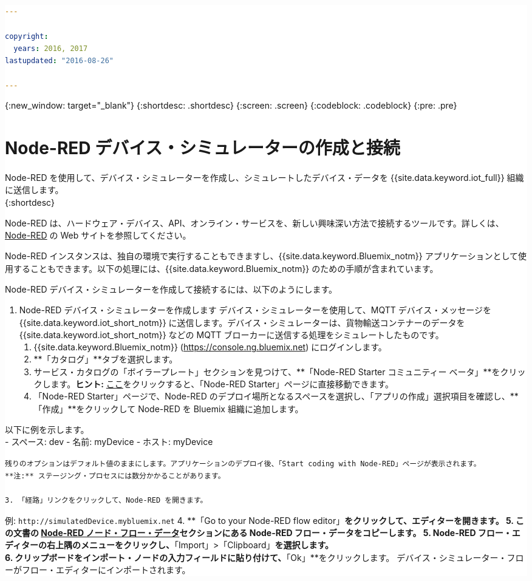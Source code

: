 ```yaml
---

copyright:
  years: 2016, 2017
lastupdated: "2016-08-26"

---
```


{:new_window: target="\_blank"}
{:shortdesc: .shortdesc}
{:screen: .screen}
{:codeblock: .codeblock}
{:pre: .pre}

# Node-RED デバイス・シミュレーターの作成と接続
Node-RED を使用して、デバイス・シミュレーターを作成し、シミュレートしたデバイス・データを {{site.data.keyword.iot_full}} 組織に送信します。  
{:shortdesc}

Node-RED は、ハードウェア・デバイス、API、オンライン・サービスを、新しい興味深い方法で接続するツールです。詳しくは、[Node-RED](http://nodered.org/) の Web サイトを参照してください。  

Node-RED インスタンスは、独自の環境で実行することもできますし、{{site.data.keyword.Bluemix_notm}} アプリケーションとして使用することもできます。以下の処理には、{{site.data.keyword.Bluemix_notm}} のための手順が含まれています。

Node-RED デバイス・シミュレーターを作成して接続するには、以下のようにします。

1. Node-RED デバイス・シミュレーターを作成します
   デバイス・シミュレーターを使用して、MQTT デバイス・メッセージを {{site.data.keyword.iot_short_notm}} に送信します。デバイス・シミュレーターは、貨物輸送コンテナーのデータを {{site.data.keyword.iot_short_notm}} などの MQTT ブローカーに送信する処理をシミュレートしたものです。
    1. {{site.data.keyword.Bluemix_notm}} (https://console.ng.bluemix.net) にログインします。
    2. **「カタログ」**タブを選択します。
    3. サービス・カタログの「ボイラープレート」セクションを見つけて、**「Node-RED Starter コミュニティー ベータ」**をクリックします。**ヒント:** [ここ](https://console.ng.bluemix.net/catalog/starters/node-red-starter/)をクリックすると、「Node-RED Starter」ページに直接移動できます。
    4. 「Node-RED Starter」ページで、Node-RED のデプロイ場所となるスペースを選択し、「アプリの作成」選択項目を確認し、**「作成」**をクリックして Node-RED を Bluemix 組織に追加します。
      
以下に例を示します。  
     - スペース: dev
     - 名前: myDevice
     - ホスト: myDevice

    残りのオプションはデフォルト値のままにします。アプリケーションのデプロイ後、「Start coding with Node-RED」ページが表示されます。  
    **注:** ステージング・プロセスには数分かかることがあります。

    3. 「経路」リンクをクリックして、Node-RED を開きます。
      
例: `http://simulatedDevice.mybluemix.net`
    4. **「Go to your Node-RED flow editor」**をクリックして、エディターを開きます。
    5. この文書の [Node-RED ノード・フロー・データ](#flow_data)セクションにある Node-RED フロー・データをコピーします。
    5. Node-RED フロー・エディターの右上隅のメニューをクリックし、**「Import」>「Clipboard」**を選択します。  
    6. クリップボードをインポート・ノードの入力フィールドに貼り付けて、**「Ok」**をクリックします。
    デバイス・シミュレーター・フローがフロー・エディターにインポートされます。
